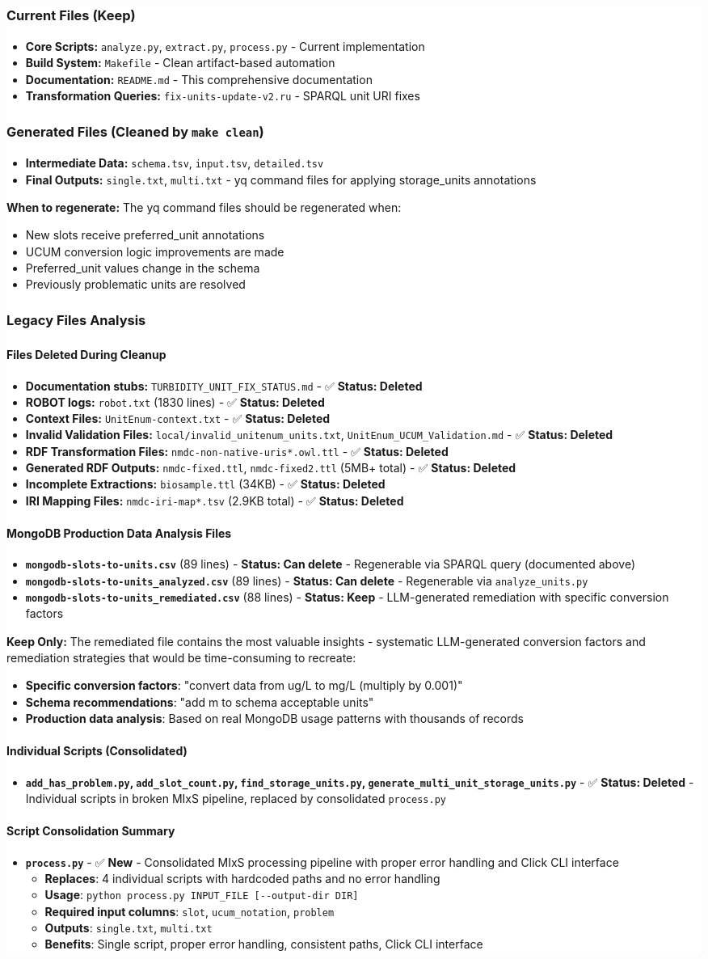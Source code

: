### Current Files (Keep)
- **Core Scripts:** `analyze.py`, `extract.py`, `process.py` - Current implementation
- **Build System:** `Makefile` - Clean artifact-based automation
- **Documentation:** `README.md` - This comprehensive documentation
- **Transformation Queries:** `fix-units-update-v2.ru` - SPARQL unit URI fixes

### Generated Files (Cleaned by `make clean`)
- **Intermediate Data:** `schema.tsv`, `input.tsv`, `detailed.tsv`
- **Final Outputs:** `single.txt`, `multi.txt` - yq command files for applying storage_units annotations

**When to regenerate:** The yq command files should be regenerated when:
- New slots receive preferred_unit annotations
- UCUM conversion logic improvements are made 
- Preferred_unit values change in the schema
- Previously problematic units are resolved

### Legacy Files Analysis

#### Files Deleted During Cleanup
- **Documentation stubs:** `TURBIDITY_UNIT_FIX_STATUS.md` - ✅ **Status: Deleted**
- **ROBOT logs:** `robot.txt` (1830 lines) - ✅ **Status: Deleted** 
- **Context Files:** `UnitEnum-context.txt` - ✅ **Status: Deleted**
- **Invalid Validation Files:** `local/invalid_unitenum_units.txt`, `UnitEnum_UCUM_Validation.md` - ✅ **Status: Deleted**
- **RDF Transformation Files:** `nmdc-non-native-uris*.owl.ttl` - ✅ **Status: Deleted**
- **Generated RDF Outputs:** `nmdc-fixed.ttl`, `nmdc-fixed2.ttl` (5MB+ total) - ✅ **Status: Deleted**
- **Incomplete Extractions:** `biosample.ttl` (34KB) - ✅ **Status: Deleted**
- **IRI Mapping Files:** `nmdc-iri-map*.tsv` (2.9KB total) - ✅ **Status: Deleted**

#### MongoDB Production Data Analysis Files 
- **`mongodb-slots-to-units.csv`** (89 lines) - **Status: Can delete** - Regenerable via SPARQL query (documented above)
- **`mongodb-slots-to-units_analyzed.csv`** (89 lines) - **Status: Can delete** - Regenerable via `analyze_units.py`
- **`mongodb-slots-to-units_remediated.csv`** (88 lines) - **Status: Keep** - LLM-generated remediation with specific conversion factors

**Keep Only:** The remediated file contains the most valuable insights - systematic LLM-generated conversion factors and remediation strategies that would be time-consuming to recreate:
- **Specific conversion factors**: "convert data from ug/L to mg/L (multiply by 0.001)"
- **Schema recommendations**: "add m to schema acceptable units"  
- **Production data analysis**: Based on real MongoDB usage patterns with thousands of records

#### Individual Scripts (Consolidated)
- **`add_has_problem.py`, `add_slot_count.py`, `find_storage_units.py`, `generate_multi_unit_storage_units.py`** - ✅ **Status: Deleted** - Individual scripts in broken MIxS pipeline, replaced by consolidated `process.py`

#### Script Consolidation Summary
- **`process.py`** - ✅ **New** - Consolidated MIxS processing pipeline with proper error handling and Click CLI interface
  - **Replaces**: 4 individual scripts with hardcoded paths and no error handling
  - **Usage**: `python process.py INPUT_FILE [--output-dir DIR]`
  - **Required input columns**: `slot`, `ucum_notation`, `problem`
  - **Outputs**: `single.txt`, `multi.txt`
  - **Benefits**: Single script, proper error handling, consistent paths, Click CLI interface
